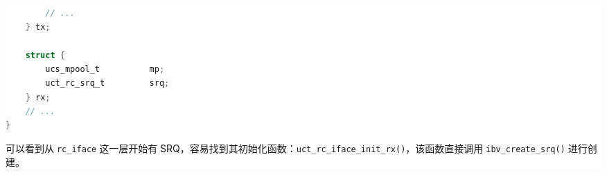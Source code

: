 ```c
        // ...
    } tx;

    struct {
        ucs_mpool_t          mp;
        uct_rc_srq_t         srq;
    } rx;
    // ...
}
```

可以看到从 `rc_iface` 这一层开始有 SRQ，容易找到其初始化函数：`uct_rc_iface_init_rx()`，该函数直接调用 `ibv_create_srq()` 进行创建。
